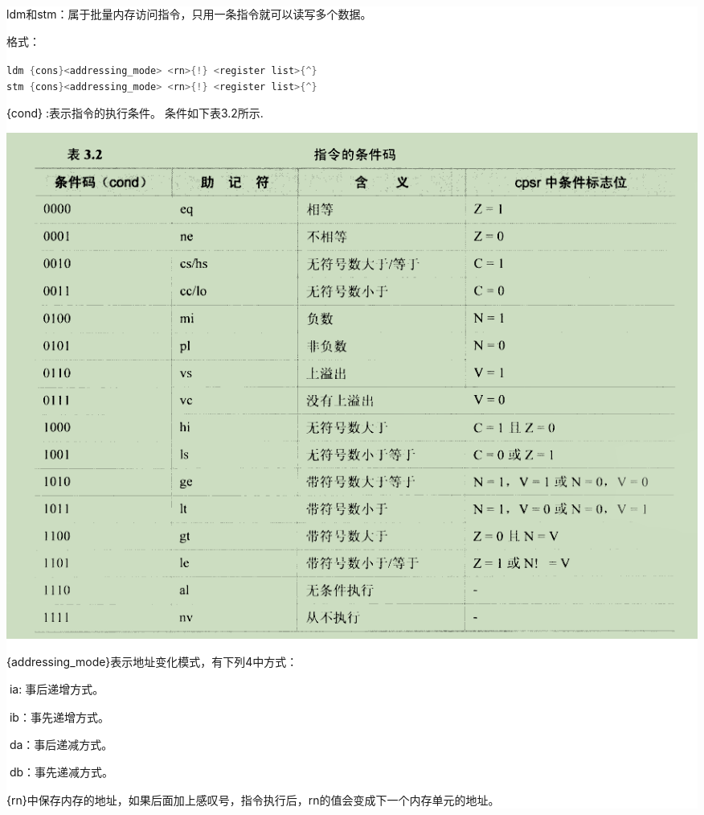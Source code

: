 ldm和stm：属于批量内存访问指令，只用一条指令就可以读写多个数据。

格式：

```nasm
ldm {cons}<addressing_mode> <rn>{!} <register list>{^}
stm {cons}<addressing_mode> <rn>{!} <register list>{^}
```

{cond} :表示指令的执行条件。  条件如下表3.2所示.

![](./pic/23.jpg)

{addressing_mode}表示地址变化模式，有下列4中方式：

​	ia: 事后递增方式。

​	ib：事先递增方式。

​	da：事后递减方式。

​	db：事先递减方式。

{rn}中保存内存的地址，如果后面加上感叹号，指令执行后，rn的值会变成下一个内存单元的地址。
